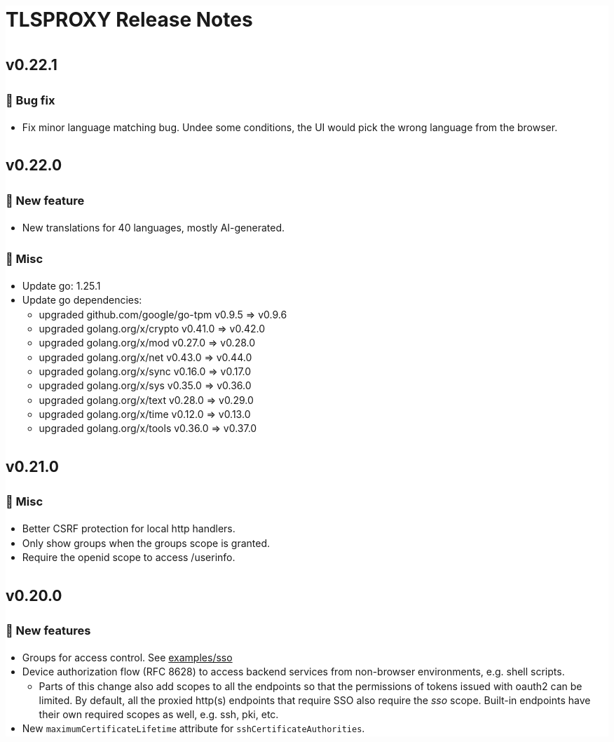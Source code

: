 # TLSPROXY Release Notes

## v0.22.1

### :wrench: Bug fix

* Fix minor language matching bug. Undee some conditions, the UI would pick the wrong language from the browser.

## v0.22.0

### :star2: New feature

* New translations for 40 languages, mostly AI-generated.

### :wrench: Misc

* Update go: 1.25.1
* Update go dependencies:
  * upgraded github.com/google/go-tpm v0.9.5 => v0.9.6
  * upgraded golang.org/x/crypto v0.41.0 => v0.42.0
  * upgraded golang.org/x/mod v0.27.0 => v0.28.0
  * upgraded golang.org/x/net v0.43.0 => v0.44.0
  * upgraded golang.org/x/sync v0.16.0 => v0.17.0
  * upgraded golang.org/x/sys v0.35.0 => v0.36.0
  * upgraded golang.org/x/text v0.28.0 => v0.29.0
  * upgraded golang.org/x/time v0.12.0 => v0.13.0
  * upgraded golang.org/x/tools v0.36.0 => v0.37.0

## v0.21.0

### :wrench: Misc

* Better CSRF protection for local http handlers.
* Only show groups when the groups scope is granted.
* Require the openid scope to access /userinfo.

## v0.20.0

### :star2: New features

* Groups for access control. See [examples/sso](https://github.com/c2FmZQ/tlsproxy/tree/main/examples/sso#groups)
* Device authorization flow (RFC 8628) to access backend services from non-browser environments, e.g. shell scripts.
  * Parts of this change also add scopes to all the endpoints so that the permissions of tokens issued with oauth2
    can be limited. By default, all the proxied http(s) endpoints that require SSO also require the *sso* scope.
    Built-in endpoints have their own required scopes as well, e.g. ssh, pki, etc.
* New `maximumCertificateLifetime` attribute for `sshCertificateAuthorities`.
